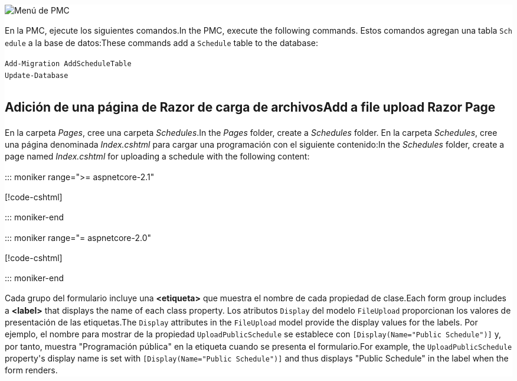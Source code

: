 ![Menú de PMC](upload-files/_static/pmc.png)

<span data-ttu-id="1d0ec-174">En la PMC, ejecute los siguientes comandos.</span><span class="sxs-lookup"><span data-stu-id="1d0ec-174">In the PMC, execute the following commands.</span></span> <span data-ttu-id="1d0ec-175">Estos comandos agregan una tabla `Schedule` a la base de datos:</span><span class="sxs-lookup"><span data-stu-id="1d0ec-175">These commands add a `Schedule` table to the database:</span></span>

```powershell
Add-Migration AddScheduleTable
Update-Database
```

## <a name="add-a-file-upload-razor-page"></a><span data-ttu-id="1d0ec-176">Adición de una página de Razor de carga de archivos</span><span class="sxs-lookup"><span data-stu-id="1d0ec-176">Add a file upload Razor Page</span></span>

<span data-ttu-id="1d0ec-177">En la carpeta *Pages*, cree una carpeta *Schedules*.</span><span class="sxs-lookup"><span data-stu-id="1d0ec-177">In the *Pages* folder, create a *Schedules* folder.</span></span> <span data-ttu-id="1d0ec-178">En la carpeta *Schedules*, cree una página denominada *Index.cshtml* para cargar una programación con el siguiente contenido:</span><span class="sxs-lookup"><span data-stu-id="1d0ec-178">In the *Schedules* folder, create a page named *Index.cshtml* for uploading a schedule with the following content:</span></span>

::: moniker range=">= aspnetcore-2.1"

[!code-cshtml[](upload-files/samples/2.x/RazorPagesMovie/Pages/Schedules/Index.cshtml)]

::: moniker-end

::: moniker range="= aspnetcore-2.0"

[!code-cshtml[](upload-files/samples/1.x/RazorPagesMovie/Pages/Schedules/Index.cshtml)]

::: moniker-end

<span data-ttu-id="1d0ec-179">Cada grupo del formulario incluye una **\<etiqueta>** que muestra el nombre de cada propiedad de clase.</span><span class="sxs-lookup"><span data-stu-id="1d0ec-179">Each form group includes a **\<label>** that displays the name of each class property.</span></span> <span data-ttu-id="1d0ec-180">Los atributos `Display` del modelo `FileUpload` proporcionan los valores de presentación de las etiquetas.</span><span class="sxs-lookup"><span data-stu-id="1d0ec-180">The `Display` attributes in the `FileUpload` model provide the display values for the labels.</span></span> <span data-ttu-id="1d0ec-181">Por ejemplo, el nombre para mostrar de la propiedad `UploadPublicSchedule` se establece con `[Display(Name="Public Schedule")]` y, por tanto, muestra "Programación pública" en la etiqueta cuando se presenta el formulario.</span><span class="sxs-lookup"><span data-stu-id="1d0ec-181">For example, the `UploadPublicSchedule` property's display name is set with `[Display(Name="Public Schedule")]` and thus displays "Public Schedule" in the label when the form renders.</span></span>
